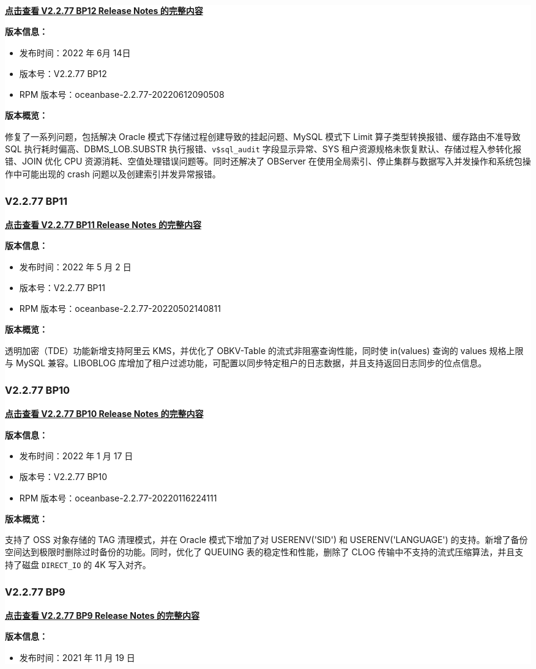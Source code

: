[**点击查看 V2.2.77 BP12 Release Notes 的完整内容**](https://www.oceanbase.com/product/oceanbase-database-rn/releaseNote#V2.2.7)

**版本信息：**

* 发布时间：2022 年 6月 14日

* 版本号：V2.2.77 BP12

* RPM 版本号：oceanbase-2.2.77-20220612090508

**版本概览：**

修复了一系列问题，包括解决 Oracle 模式下存储过程创建导致的挂起问题、MySQL 模式下 Limit 算子类型转换报错、缓存路由不准导致 SQL 执行耗时偏高、DBMS_LOB.SUBSTR 执行报错、`v$sql_audit` 字段显示异常、SYS 租户资源规格未恢复默认、存储过程入参转化报错、JOIN 优化 CPU 资源消耗、空值处理错误问题等。同时还解决了 OBServer 在使用全局索引、停止集群与数据写入并发操作和系统包操作中可能出现的 crash 问题以及创建索引并发异常报错。

### V2.2.77 BP11

[**点击查看 V2.2.77 BP11 Release Notes 的完整内容**](https://www.oceanbase.com/product/oceanbase-database-rn/releaseNote#V2.2.7)

**版本信息：**

* 发布时间：2022 年 5 月 2 日

* 版本号：V2.2.77 BP11

* RPM 版本号：oceanbase-2.2.77-20220502140811

**版本概览：**

透明加密（TDE）功能新增支持阿里云 KMS，并优化了 OBKV-Table 的流式非阻塞查询性能，同时使 in(values) 查询的 values 规格上限与 MySQL 兼容。LIBOBLOG 库增加了租户过滤功能，可配置以同步特定租户的日志数据，并且支持返回日志同步的位点信息。

### V2.2.77 BP10

[**点击查看 V2.2.77 BP10 Release Notes 的完整内容**](https://www.oceanbase.com/product/oceanbase-database-rn/releaseNote#V2.2.7)

**版本信息：**

* 发布时间：2022 年 1 月 17 日

* 版本号：V2.2.77 BP10

* RPM 版本号：oceanbase-2.2.77-20220116224111

**版本概览：**

支持了 OSS 对象存储的 TAG 清理模式，并在 Oracle 模式下增加了对 USERENV('SID') 和 USERENV('LANGUAGE') 的支持。新增了备份空间达到极限时删除过时备份的功能。同时，优化了 QUEUING 表的稳定性和性能，删除了 CLOG 传输中不支持的流式压缩算法，并且支持了磁盘 `DIRECT_IO` 的 4K 写入对齐。

### V2.2.77 BP9

[**点击查看 V2.2.77 BP9 Release Notes 的完整内容**](https://www.oceanbase.com/product/oceanbase-database-rn/releaseNote#V2.2.7)

**版本信息：**

* 发布时间：2021 年 11 月 19 日
